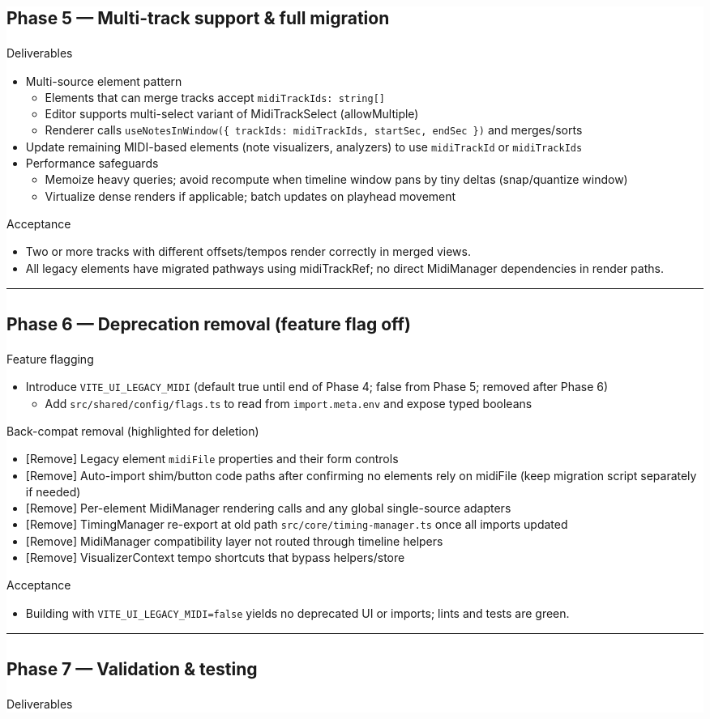 
## Phase 5 — Multi-track support & full migration

Deliverables

-   Multi-source element pattern
    -   Elements that can merge tracks accept `midiTrackIds: string[]`
    -   Editor supports multi-select variant of MidiTrackSelect (allowMultiple)
    -   Renderer calls `useNotesInWindow({ trackIds: midiTrackIds, startSec, endSec })` and merges/sorts
-   Update remaining MIDI-based elements (note visualizers, analyzers) to use `midiTrackId` or `midiTrackIds`
-   Performance safeguards
    -   Memoize heavy queries; avoid recompute when timeline window pans by tiny deltas (snap/quantize window)
    -   Virtualize dense renders if applicable; batch updates on playhead movement

Acceptance

-   Two or more tracks with different offsets/tempos render correctly in merged views.
-   All legacy elements have migrated pathways using midiTrackRef; no direct MidiManager dependencies in render paths.

---

## Phase 6 — Deprecation removal (feature flag off)

Feature flagging

-   Introduce `VITE_UI_LEGACY_MIDI` (default true until end of Phase 4; false from Phase 5; removed after Phase 6)
    -   Add `src/shared/config/flags.ts` to read from `import.meta.env` and expose typed booleans

Back-compat removal (highlighted for deletion)

-   [Remove] Legacy element `midiFile` properties and their form controls
-   [Remove] Auto-import shim/button code paths after confirming no elements rely on midiFile (keep migration script separately if needed)
-   [Remove] Per-element MidiManager rendering calls and any global single-source adapters
-   [Remove] TimingManager re-export at old path `src/core/timing-manager.ts` once all imports updated
-   [Remove] MidiManager compatibility layer not routed through timeline helpers
-   [Remove] VisualizerContext tempo shortcuts that bypass helpers/store

Acceptance

-   Building with `VITE_UI_LEGACY_MIDI=false` yields no deprecated UI or imports; lints and tests are green.

---

## Phase 7 — Validation & testing

Deliverables

